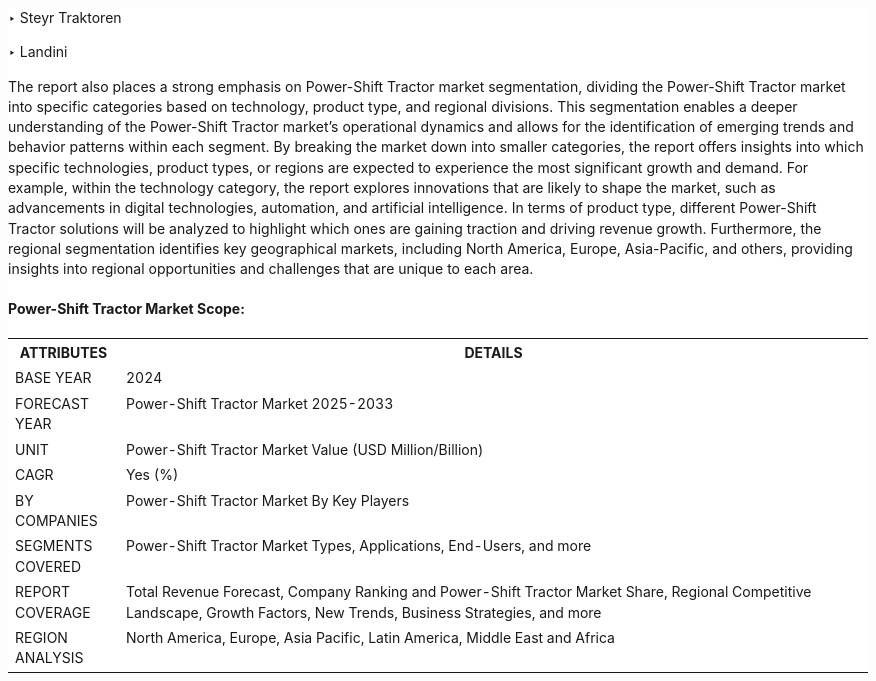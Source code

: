 ‣ Steyr Traktoren

‣ Landini

The report also places a strong emphasis on Power-Shift Tractor market segmentation, dividing the Power-Shift Tractor market into specific categories based on technology, product type, and regional divisions. This segmentation enables a deeper understanding of the Power-Shift Tractor market’s operational dynamics and allows for the identification of emerging trends and behavior patterns within each segment. By breaking the market down into smaller categories, the report offers insights into which specific technologies, product types, or regions are expected to experience the most significant growth and demand. For example, within the technology category, the report explores innovations that are likely to shape the market, such as advancements in digital technologies, automation, and artificial intelligence. In terms of product type, different Power-Shift Tractor solutions will be analyzed to highlight which ones are gaining traction and driving revenue growth. Furthermore, the regional segmentation identifies key geographical markets, including North America, Europe, Asia-Pacific, and others, providing insights into regional opportunities and challenges that are unique to each area.

<h4>Power-Shift Tractor Market Scope:</h4>
<table>
<tr>
<th>ATTRIBUTES</th>
<th>DETAILS</th>
</tr>
<tr>
<td>BASE YEAR</td>
<td>2024</td>
</tr>
<tr>
<td>FORECAST YEAR</td>
<td>Power-Shift Tractor Market 2025-2033</td>
</tr>
<tr>
<td>UNIT</td>
<td>Power-Shift Tractor Market Value (USD Million/Billion)</td>
<tr>
<td>CAGR</td>
<td>Yes (%)</td>
</tr>
</tr>
<tr>
<td>BY COMPANIES</td>
<td>Power-Shift Tractor Market By Key Players</td>
</tr>
<tr>
<td>SEGMENTS COVERED</td>
<td>Power-Shift Tractor Market Types, Applications, End-Users, and more</td>
</tr>
<tr>
<td>REPORT COVERAGE</td>
<td>Total Revenue Forecast, Company Ranking and Power-Shift Tractor Market Share, Regional Competitive Landscape, Growth Factors, New Trends, Business Strategies, and more</td>
</tr>
<tr>
<td>REGION ANALYSIS</td>
<td>North America, Europe, Asia Pacific, Latin America, Middle East and Africa</td>
</tr>
</table>
